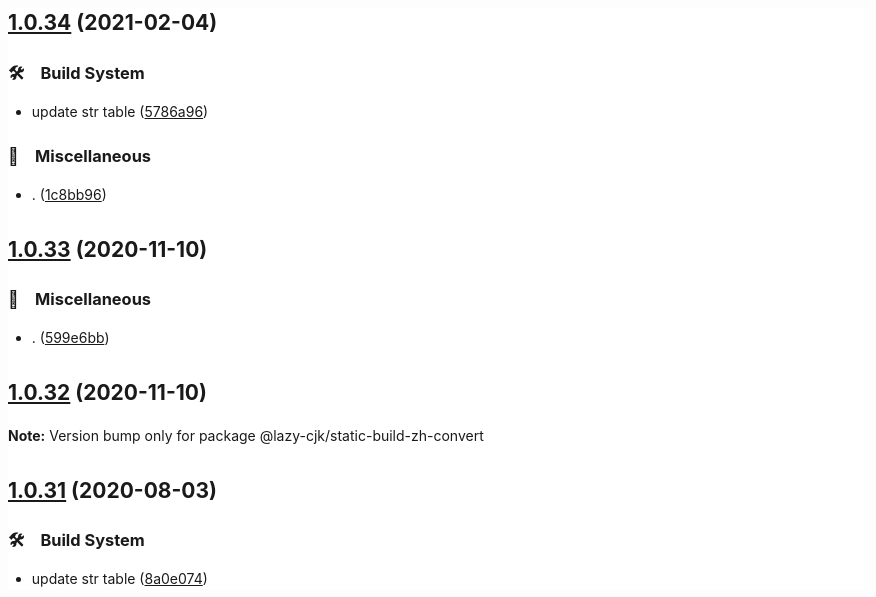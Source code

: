 

## [1.0.34](https://github.com/bluelovers/ws-regexp/compare/@lazy-cjk/static-build-zh-convert@1.0.33...@lazy-cjk/static-build-zh-convert@1.0.34) (2021-02-04)


### 🛠　Build System

* update str table ([5786a96](https://github.com/bluelovers/ws-regexp/commit/5786a96cf10319a10ef3dd0c88e3c8451ad1b76f))


### 🔖　Miscellaneous

* . ([1c8bb96](https://github.com/bluelovers/ws-regexp/commit/1c8bb96673f0b28fea3d489b16f190d651b3e8e3))





## [1.0.33](https://github.com/bluelovers/ws-regexp/compare/@lazy-cjk/static-build-zh-convert@1.0.32...@lazy-cjk/static-build-zh-convert@1.0.33) (2020-11-10)


### 🔖　Miscellaneous

* . ([599e6bb](https://github.com/bluelovers/ws-regexp/commit/599e6bb14bb2694b92edc63b005f682e13474697))





## [1.0.32](https://github.com/bluelovers/ws-regexp/compare/@lazy-cjk/static-build-zh-convert@1.0.31...@lazy-cjk/static-build-zh-convert@1.0.32) (2020-11-10)

**Note:** Version bump only for package @lazy-cjk/static-build-zh-convert





## [1.0.31](https://github.com/bluelovers/ws-regexp/compare/@lazy-cjk/static-build-zh-convert@1.0.30...@lazy-cjk/static-build-zh-convert@1.0.31) (2020-08-03)


### 🛠　Build System

* update str table ([8a0e074](https://github.com/bluelovers/ws-regexp/commit/8a0e07411ba129e5905a2e811cb14b54feb6270a))




